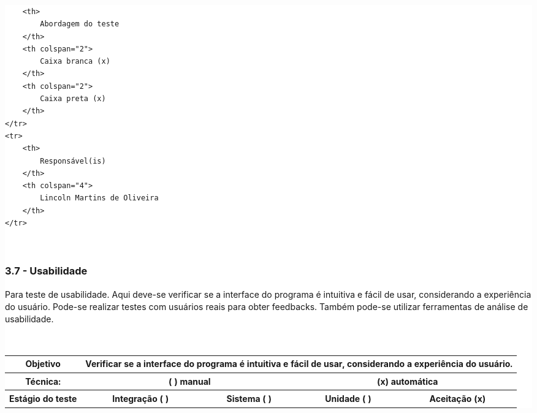         <th>
            Abordagem do teste
        </th>
        <th colspan="2">
            Caixa branca (x)
        </th>
        <th colspan="2">
            Caixa preta (x)
        </th>
    </tr>
    <tr>
        <th>
            Responsável(is)
        </th>
        <th colspan="4">
            Lincoln Martins de Oliveira
        </th>
    </tr>
</table>
<br/>

###  3.7 - Usabilidade
Para teste de usabilidade.
Aqui deve-se verificar se a interface do programa é intuitiva e fácil de usar, considerando a experiência do usuário. Pode-se realizar testes com usuários reais para obter feedbacks. Também pode-se utilizar ferramentas de análise de usabilidade.

<br/>
<table>
    <tr>
        <th>
            Objetivo
        </th>
        <th colspan="4">
            Verificar se a interface do programa é intuitiva e fácil de usar, considerando a experiência do usuário.
        </th>
    </tr>
    <tr>
        <th>
            Técnica:
        </th>
        <th colspan="2">
            ( ) manual
        </th>
        <th colspan="2">
            (x) automática
        </th>
    </tr>
    <tr>
        <th>
            Estágio do teste
        </th>
        <th>
            Integração ( )
        </th>
        <th>
            Sistema ( )
        </th>
        <th>
            Unidade ( )
        </th>
        <th>
            Aceitação (x)